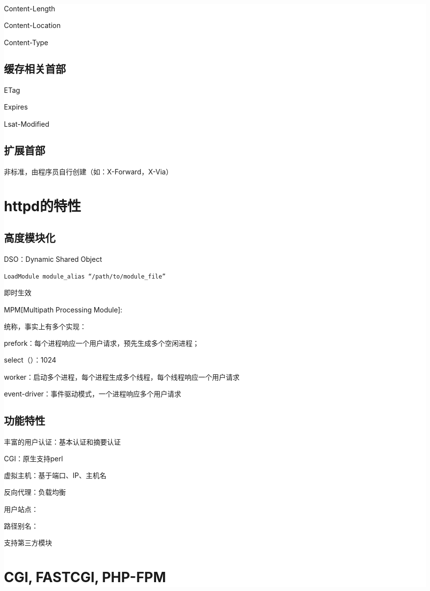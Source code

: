 Content-Length

Content-Location

Content-Type

## 缓存相关首部
ETag

Expires

Lsat-Modified

## 扩展首部
非标准，由程序员自行创建（如：X-Forward，X-Via）

# httpd的特性
## 高度模块化

DSO：Dynamic Shared Object

```
LoadModule module_alias “/path/to/module_file” 
```

即时生效

MPM[Multipath Processing Module]:

统称，事实上有多个实现：

prefork：每个进程响应一个用户请求，预先生成多个空闲进程；

select（）：1024

worker：启动多个进程，每个进程生成多个线程，每个线程响应一个用户请求

event-driver：事件驱动模式，一个进程响应多个用户请求

## 功能特性

丰富的用户认证：基本认证和摘要认证

CGI：原生支持perl

虚拟主机：基于端口、IP、主机名

反向代理：负载均衡

用户站点：

路径别名：

支持第三方模块

# CGI, FASTCGI, PHP-FPM
